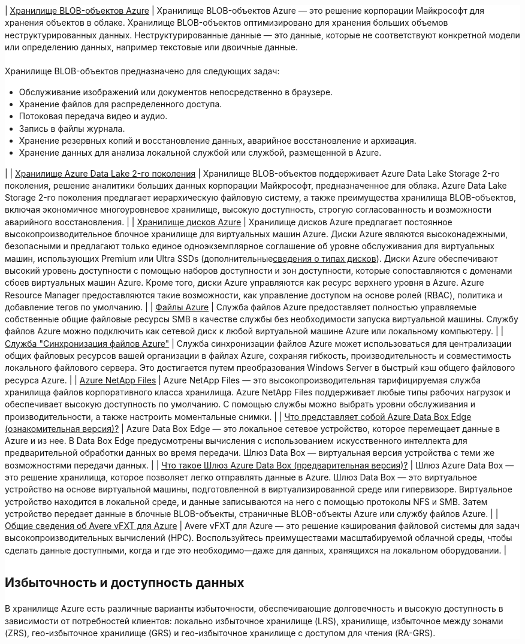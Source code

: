 | [Хранилище BLOB-объектов Azure](https://docs.microsoft.com/azure/storage/blobs/storage-blobs-introduction) | Хранилище BLOB-объектов Azure — это решение корпорации Майкрософт для хранения объектов в облаке. Хранилище BLOB-объектов оптимизировано для хранения больших объемов неструктурированных данных. Неструктурированные данные — это данные, которые не соответствуют конкретной модели или определению данных, например текстовые или двоичные данные.<br/><br/>Хранилище BLOB-объектов предназначено для следующих задач:<ul><li>Обслуживание изображений или документов непосредственно в браузере.</li><li>Хранение файлов для распределенного доступа.</li><li>Потоковая передача видео и аудио.</li><li>Запись в файлы журнала.</li><li>Хранение резервных копий и восстановление данных, аварийное восстановление и архивация.</li><li>Хранение данных для анализа локальной службой или службой, размещенной в Azure.</li></ul> |
| [Хранилище Azure Data Lake 2-го поколения](https://docs.microsoft.com/azure/storage/blobs/data-lake-storage-introduction) | Хранилище BLOB-объектов поддерживает Azure Data Lake Storage 2-го поколения, решение аналитики больших данных корпорации Майкрософт, предназначенное для облака. Azure Data Lake Storage 2-го поколения предлагает иерархическую файловую систему, а также преимущества хранилища BLOB-объектов, включая экономичное многоуровневое хранилище, высокую доступность, строгую согласованность и возможности аварийного восстановления. |
| [Хранилище дисков Azure](https://docs.microsoft.com/azure/virtual-machines/windows/managed-disks-overview) | Хранилище дисков Azure предлагает постоянное высокопроизводительное блочное хранилище для виртуальных машин Azure. Диски Azure являются высоконадежными, безопасными и предлагают только единое одноэкземплярное соглашение об уровне обслуживания для виртуальных машин, использующих Premium или Ultra SSDs (дополнительные[сведения о типах дисков](https://docs.microsoft.com/azure/virtual-machines/windows/disks-types)). Диски Azure обеспечивают высокий уровень доступности с помощью наборов доступности и зон доступности, которые сопоставляются с доменами сбоев виртуальных машин Azure. Кроме того, диски Azure управляются как ресурс верхнего уровня в Azure. Azure Resource Manager предоставляются такие возможности, как управление доступом на основе ролей (RBAC), политика и добавление тегов по умолчанию. |
| [Файлы Azure](https://docs.microsoft.com/azure/storage/files/storage-files-planning) | Служба файлов Azure предоставляет полностью управляемые собственные общие файловые ресурсы SMB в качестве службы без необходимости запуска виртуальной машины. Службу файлов Azure можно подключить как сетевой диск к любой виртуальной машине Azure или локальному компьютеру. |
| [Служба "Синхронизация файлов Azure"](https://docs.microsoft.com/azure/storage/files/storage-sync-files-planning) | Служба синхронизации файлов Azure может использоваться для централизации общих файловых ресурсов вашей организации в файлах Azure, сохраняя гибкость, производительность и совместимость локального файлового сервера. Это достигается путем преобразования Windows Server в быстрый кэш общего файлового ресурса Azure. |
| [Azure NetApp Files](https://docs.microsoft.com/azure/azure-netapp-files/azure-netapp-files-introduction) | Azure NetApp Files — это высокопроизводительная тарифицируемая служба хранилища файлов корпоративного класса хранилища. Azure NetApp Files поддерживает любые типы рабочих нагрузок и обеспечивает высокую доступность по умолчанию. С помощью службы можно выбрать уровни обслуживания и производительности, а также настроить моментальные снимки. |
| [Что представляет собой Azure Data Box Edge (ознакомительная версия)?](https://docs.microsoft.com/azure/databox-online/data-box-edge-overview) | Azure Data Box Edge — это локальное сетевое устройство, которое перемещает данные в Azure и из нее. В Data Box Edge предусмотрены вычисления с использованием искусственного интеллекта для предварительной обработки данных во время передачи. Шлюз Data Box — виртуальная версия устройства с теми же возможностями передачи данных. |
| [Что такое Шлюз Azure Data Box (предварительная версия)?](https://docs.microsoft.com/azure/databox-online/data-box-gateway-overview) | Шлюз Azure Data Box — это решение хранилища, которое позволяет легко отправлять данные в Azure. Шлюз Data Box — это виртуальное устройство на основе виртуальной машины, подготовленной в виртуализированной среде или гипервизоре. Виртуальное устройство находится в локальной среде, и данные записываются на него с помощью протоколы NFS и SMB. Затем устройство передает данные в блочные BLOB-объекты, страничные BLOB-объекты Azure или службу файлов Azure. |
| [Общие сведения об Avere vFXT для Azure](https://docs.microsoft.com/azure/avere-vfxt/avere-vfxt-overview) | Avere vFXT для Azure — это решение кэширования файловой системы для задач высокопроизводительных вычислений (HPC). Воспользуйтесь преимуществами масштабируемой облачной среды, чтобы сделать данные доступными, когда и где это необходимо&mdash;даже для данных, хранящихся на локальном оборудовании. |

## <a name="data-redundancy-and-availability"></a>Избыточность и доступность данных

В хранилище Azure есть различные варианты избыточности, обеспечивающие долговечность и высокую доступность в зависимости от потребностей клиентов: локально избыточное хранилище (LRS), хранилище, избыточное между зонами (ZRS), гео-избыточное хранилище (GRS) и гео-избыточное хранилище с доступом для чтения (RA-GRS).
